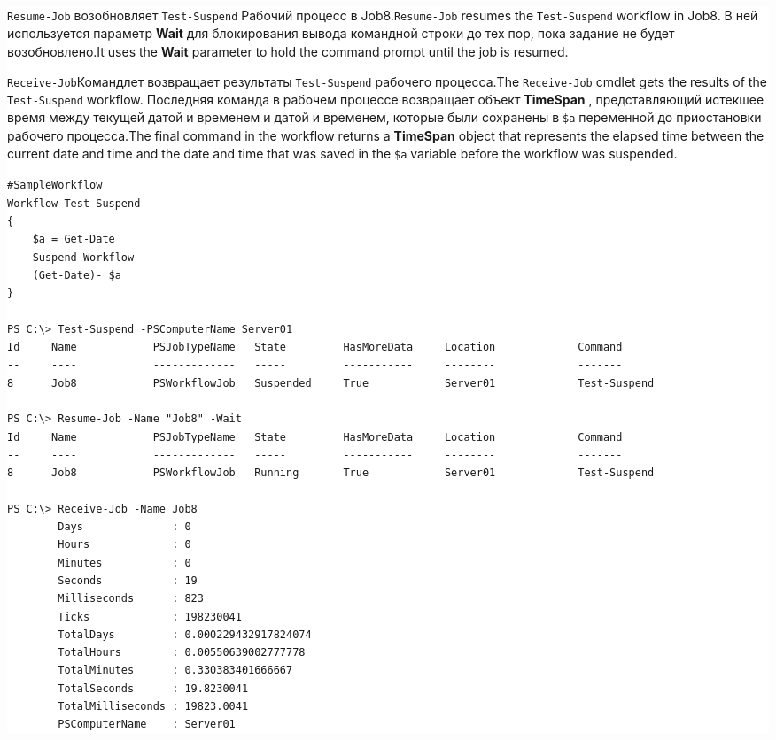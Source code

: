 <span data-ttu-id="a91ef-156">`Resume-Job` возобновляет `Test-Suspend` Рабочий процесс в Job8.</span><span class="sxs-lookup"><span data-stu-id="a91ef-156">`Resume-Job` resumes the `Test-Suspend` workflow in Job8.</span></span> <span data-ttu-id="a91ef-157">В ней используется параметр **Wait** для блокирования вывода командной строки до тех пор, пока задание не будет возобновлено.</span><span class="sxs-lookup"><span data-stu-id="a91ef-157">It uses the **Wait** parameter to hold the command prompt until the job is resumed.</span></span>

<span data-ttu-id="a91ef-158">`Receive-Job`Командлет возвращает результаты `Test-Suspend` рабочего процесса.</span><span class="sxs-lookup"><span data-stu-id="a91ef-158">The `Receive-Job` cmdlet gets the results of the `Test-Suspend` workflow.</span></span> <span data-ttu-id="a91ef-159">Последняя команда в рабочем процессе возвращает объект **TimeSpan** , представляющий истекшее время между текущей датой и временем и датой и временем, которые были сохранены в `$a` переменной до приостановки рабочего процесса.</span><span class="sxs-lookup"><span data-stu-id="a91ef-159">The final command in the workflow returns a **TimeSpan** object that represents the elapsed time between the current date and time and the date and time that was saved in the `$a` variable before the workflow was suspended.</span></span>

```
#SampleWorkflow
Workflow Test-Suspend
{
    $a = Get-Date
    Suspend-Workflow
    (Get-Date)- $a
}

PS C:\> Test-Suspend -PSComputerName Server01
Id     Name            PSJobTypeName   State         HasMoreData     Location             Command
--     ----            -------------   -----         -----------     --------             -------
8      Job8            PSWorkflowJob   Suspended     True            Server01             Test-Suspend

PS C:\> Resume-Job -Name "Job8" -Wait
Id     Name            PSJobTypeName   State         HasMoreData     Location             Command
--     ----            -------------   -----         -----------     --------             -------
8      Job8            PSWorkflowJob   Running       True            Server01             Test-Suspend

PS C:\> Receive-Job -Name Job8
        Days              : 0
        Hours             : 0
        Minutes           : 0
        Seconds           : 19
        Milliseconds      : 823
        Ticks             : 198230041
        TotalDays         : 0.000229432917824074
        TotalHours        : 0.00550639002777778
        TotalMinutes      : 0.330383401666667
        TotalSeconds      : 19.8230041
        TotalMilliseconds : 19823.0041
        PSComputerName    : Server01
```
